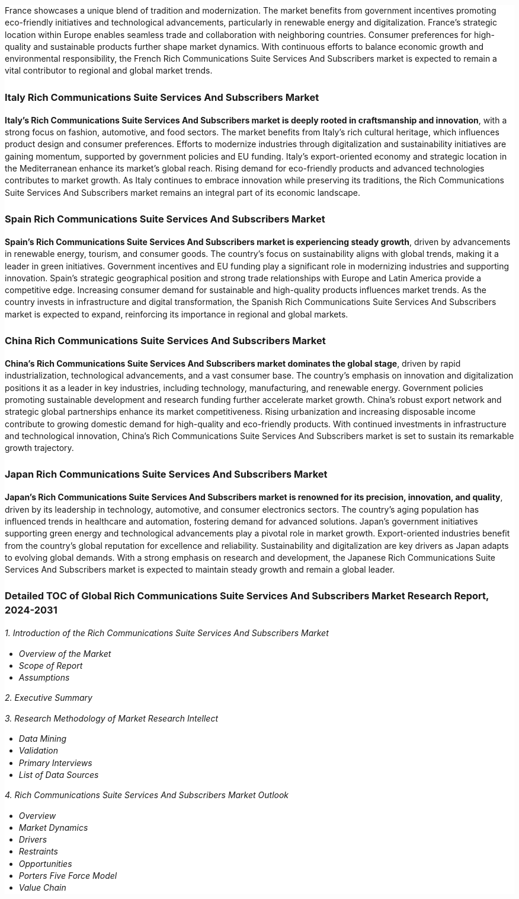 France showcases a unique blend of tradition and modernization. The market benefits from government incentives promoting eco-friendly initiatives and technological advancements, particularly in renewable energy and digitalization. France&rsquo;s strategic location within Europe enables seamless trade and collaboration with neighboring countries. Consumer preferences for high-quality and sustainable products further shape market dynamics. With continuous efforts to balance economic growth and environmental responsibility, the French Rich Communications Suite Services And Subscribers market is expected to remain a vital contributor to regional and global market trends.</p><h3><strong>Italy Rich Communications Suite Services And Subscribers Market</strong></h3><p><strong>Italy&rsquo;s Rich Communications Suite Services And Subscribers market is deeply rooted in craftsmanship and innovation</strong>, with a strong focus on fashion, automotive, and food sectors. The market benefits from Italy&rsquo;s rich cultural heritage, which influences product design and consumer preferences. Efforts to modernize industries through digitalization and sustainability initiatives are gaining momentum, supported by government policies and EU funding. Italy&rsquo;s export-oriented economy and strategic location in the Mediterranean enhance its market&rsquo;s global reach. Rising demand for eco-friendly products and advanced technologies contributes to market growth. As Italy continues to embrace innovation while preserving its traditions, the Rich Communications Suite Services And Subscribers market remains an integral part of its economic landscape.</p><h3><strong>Spain Rich Communications Suite Services And Subscribers Market</strong></h3><p><strong>Spain&rsquo;s Rich Communications Suite Services And Subscribers market is experiencing steady growth</strong>, driven by advancements in renewable energy, tourism, and consumer goods. The country&rsquo;s focus on sustainability aligns with global trends, making it a leader in green initiatives. Government incentives and EU funding play a significant role in modernizing industries and supporting innovation. Spain&rsquo;s strategic geographical position and strong trade relationships with Europe and Latin America provide a competitive edge. Increasing consumer demand for sustainable and high-quality products influences market trends. As the country invests in infrastructure and digital transformation, the Spanish Rich Communications Suite Services And Subscribers market is expected to expand, reinforcing its importance in regional and global markets.</p><h3><strong>China Rich Communications Suite Services And Subscribers Market</strong></h3><p><strong>China&rsquo;s Rich Communications Suite Services And Subscribers market dominates the global stage</strong>, driven by rapid industrialization, technological advancements, and a vast consumer base. The country&rsquo;s emphasis on innovation and digitalization positions it as a leader in key industries, including technology, manufacturing, and renewable energy. Government policies promoting sustainable development and research funding further accelerate market growth. China&rsquo;s robust export network and strategic global partnerships enhance its market competitiveness. Rising urbanization and increasing disposable income contribute to growing domestic demand for high-quality and eco-friendly products. With continued investments in infrastructure and technological innovation, China&rsquo;s Rich Communications Suite Services And Subscribers market is set to sustain its remarkable growth trajectory.</p><h3><strong>Japan Rich Communications Suite Services And Subscribers Market</strong></h3><p><strong>Japan&rsquo;s Rich Communications Suite Services And Subscribers market is renowned for its precision, innovation, and quality</strong>, driven by its leadership in technology, automotive, and consumer electronics sectors. The country&rsquo;s aging population has influenced trends in healthcare and automation, fostering demand for advanced solutions. Japan&rsquo;s government initiatives supporting green energy and technological advancements play a pivotal role in market growth. Export-oriented industries benefit from the country&rsquo;s global reputation for excellence and reliability. Sustainability and digitalization are key drivers as Japan adapts to evolving global demands. With a strong emphasis on research and development, the Japanese Rich Communications Suite Services And Subscribers market is expected to maintain steady growth and remain a global leader.</p><h3><span class="">Detailed TOC of Global Rich Communications Suite Services And Subscribers Market Research Report, 2024-2031</span></h3><p><em><span class="font-[700]">1. Introduction of the Rich Communications Suite Services And Subscribers Market</span></em></p><ul><li><em><span class="">Overview of the Market</span></em></li><li><em><span class="">Scope of Report</span></em></li><li><em><span class="">Assumptions</span></em></li></ul><p><em><span class="font-[700]">2. Executive Summary</span></em></p><p><em><span class="font-[700]">3. Research Methodology of Market Research Intellect</span></em></p><ul><li><em><span class="">Data Mining</span></em></li><li><em><span class="">Validation</span></em></li><li><em><span class="">Primary Interviews</span></em></li><li><em><span class="">List of Data Sources</span></em></li></ul><p><em><span class="font-[700]">4. Rich Communications Suite Services And Subscribers Market Outlook</span></em></p><ul><li><em><span class="">Overview</span></em></li><li><em><span class="">Market Dynamics</span></em></li><li><em><span class="">Drivers</span></em></li><li><em><span class="">Restraints</span></em></li><li><em><span class="">Opportunities</span></em></li><li><em><span class="">Porters Five Force Model</span></em></li><li><em><span class="">Value Chain